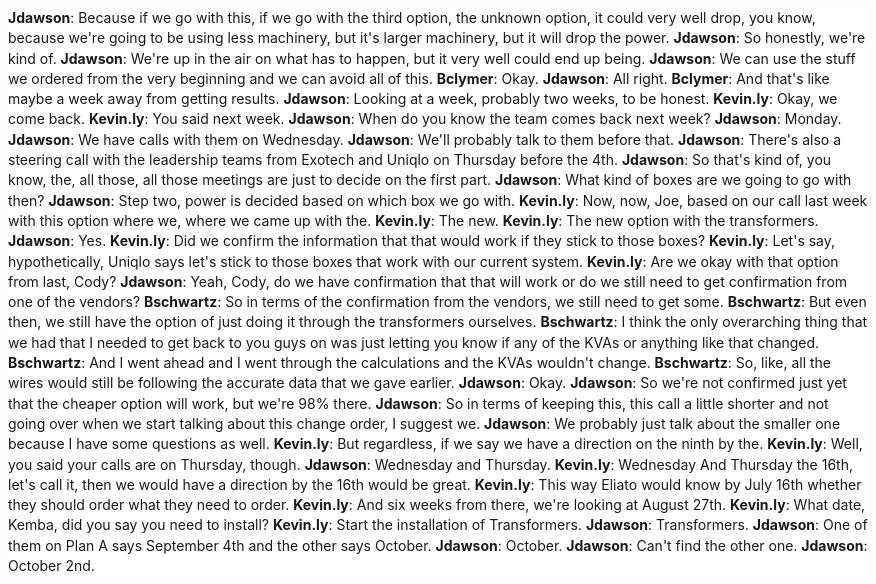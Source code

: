 **Jdawson**: Because if we go with this, if we go with the third option, the unknown option, it could very well drop, you know, because we're going to be using less machinery, but it's larger machinery, but it will drop the power.
**Jdawson**: So honestly, we're kind of.
**Jdawson**: We're up in the air on what has to happen, but it very well could end up being.
**Jdawson**: We can use the stuff we ordered from the very beginning and we can avoid all of this.
**Bclymer**: Okay.
**Jdawson**: All right.
**Bclymer**: And that's like maybe a week away from getting results.
**Jdawson**: Looking at a week, probably two weeks, to be honest.
**Kevin.ly**: Okay, we come back.
**Kevin.ly**: You said next week.
**Jdawson**: When do you know the team comes back next week?
**Jdawson**: Monday.
**Jdawson**: We have calls with them on Wednesday.
**Jdawson**: We'll probably talk to them before that.
**Jdawson**: There's also a steering call with the leadership teams from Exotech and Uniqlo on Thursday before the 4th.
**Jdawson**: So that's kind of, you know, the, all those, all those meetings are just to decide on the first part.
**Jdawson**: What kind of boxes are we going to go with then?
**Jdawson**: Step two, power is decided based on which box we go with.
**Kevin.ly**: Now, now, Joe, based on our call last week with this option where we, where we came up with the.
**Kevin.ly**: The new.
**Kevin.ly**: The new option with the transformers.
**Jdawson**: Yes.
**Kevin.ly**: Did we confirm the information that that would work if they stick to those boxes?
**Kevin.ly**: Let's say, hypothetically, Uniqlo says let's stick to those boxes that work with our current system.
**Kevin.ly**: Are we okay with that option from last, Cody?
**Jdawson**: Yeah, Cody, do we have confirmation that that will work or do we still need to get confirmation from one of the vendors?
**Bschwartz**: So in terms of the confirmation from the vendors, we still need to get some.
**Bschwartz**: But even then, we still have the option of just doing it through the transformers ourselves.
**Bschwartz**: I think the only overarching thing that we had that I needed to get back to you guys on was just letting you know if any of the KVAs or anything like that changed.
**Bschwartz**: And I went ahead and I went through the calculations and the KVAs wouldn't change.
**Bschwartz**: So, like, all the wires would still be following the accurate data that we gave earlier.
**Jdawson**: Okay.
**Jdawson**: So we're not confirmed just yet that the cheaper option will work, but we're 98% there.
**Jdawson**: So in terms of keeping this, this call a little shorter and not going over when we start talking about this change order, I suggest we.
**Jdawson**: We probably just talk about the smaller one because I have some questions as well.
**Kevin.ly**: But regardless, if we say we have a direction on the ninth by the.
**Kevin.ly**: Well, you said your calls are on Thursday, though.
**Jdawson**: Wednesday and Thursday.
**Kevin.ly**: Wednesday And Thursday the 16th, let's call it, then we would have a direction by the 16th would be great.
**Kevin.ly**: This way Eliato would know by July 16th whether they should order what they need to order.
**Kevin.ly**: And six weeks from there, we're looking at August 27th.
**Kevin.ly**: What date, Kemba, did you say you need to install?
**Kevin.ly**: Start the installation of Transformers.
**Jdawson**: Transformers.
**Jdawson**: One of them on Plan A says September 4th and the other says October.
**Jdawson**: October.
**Jdawson**: Can't find the other one.
**Jdawson**: October 2nd.